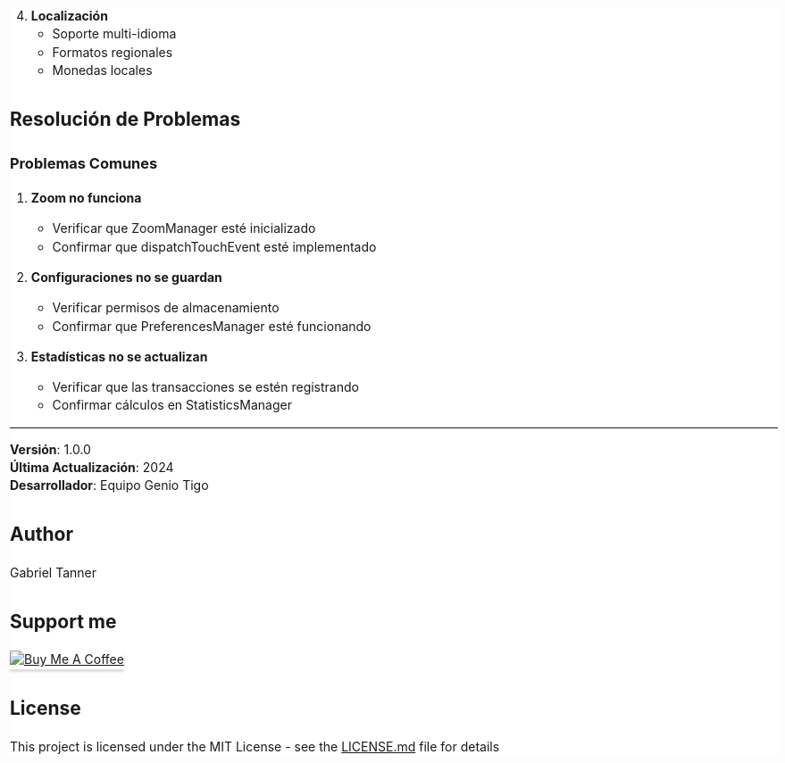 4. **Localización**
   - Soporte multi-idioma
   - Formatos regionales
   - Monedas locales

## Resolución de Problemas

### Problemas Comunes

1. **Zoom no funciona**
   - Verificar que ZoomManager esté inicializado
   - Confirmar que dispatchTouchEvent esté implementado

2. **Configuraciones no se guardan**
   - Verificar permisos de almacenamiento
   - Confirmar que PreferencesManager esté funcionando

3. **Estadísticas no se actualizan**
   - Verificar que las transacciones se estén registrando
   - Confirmar cálculos en StatisticsManager

---

**Versión**: 1.0.0  
**Última Actualización**: 2024  
**Desarrollador**: Equipo Genio Tigo

## Author
Gabriel Tanner

## Support me
<a href="https://www.buymeacoffee.com/gabrieltanner" target="_blank"><img src="https://www.buymeacoffee.com/assets/img/custom_images/orange_img.png" alt="Buy Me A Coffee" style="height: 41px !important;width: 174px !important;box-shadow: 0px 3px 2px 0px rgba(190, 190, 190, 0.5) !important;-webkit-box-shadow: 0px 3px 2px 0px rgba(190, 190, 190, 0.5) !important;" ></a>

## License
This project is licensed under the MIT License - see the [LICENSE.md](LICENSE) file for details
